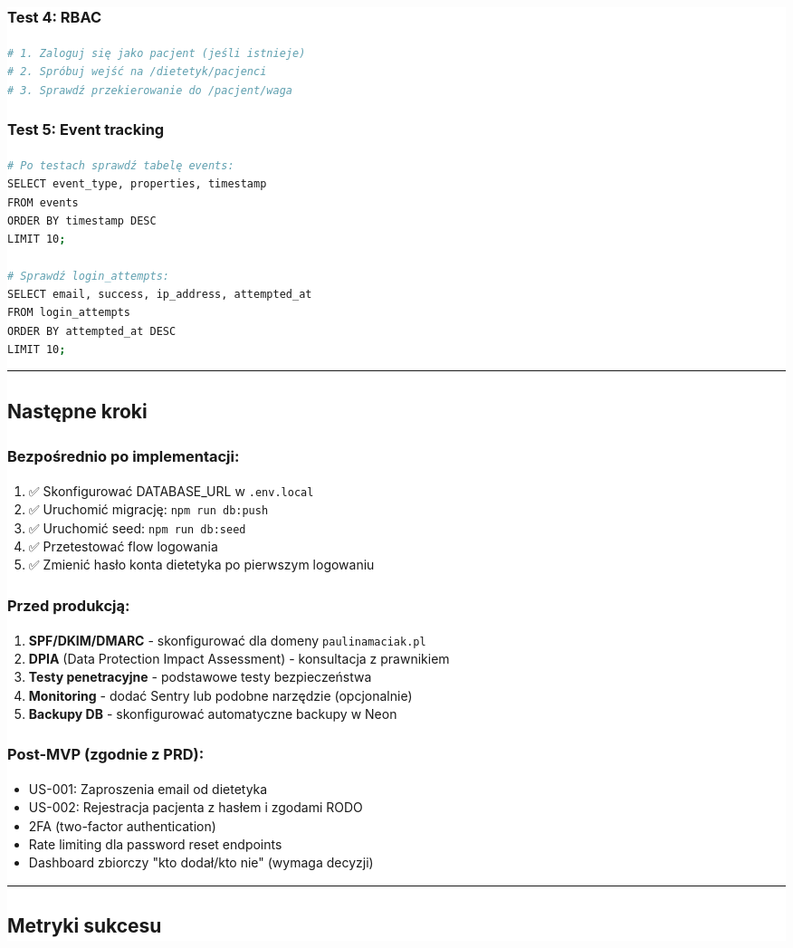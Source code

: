### Test 4: RBAC
```bash
# 1. Zaloguj się jako pacjent (jeśli istnieje)
# 2. Spróbuj wejść na /dietetyk/pacjenci
# 3. Sprawdź przekierowanie do /pacjent/waga
```

### Test 5: Event tracking
```bash
# Po testach sprawdź tabelę events:
SELECT event_type, properties, timestamp
FROM events
ORDER BY timestamp DESC
LIMIT 10;

# Sprawdź login_attempts:
SELECT email, success, ip_address, attempted_at
FROM login_attempts
ORDER BY attempted_at DESC
LIMIT 10;
```

---

## Następne kroki

### Bezpośrednio po implementacji:
1. ✅ Skonfigurować DATABASE_URL w `.env.local`
2. ✅ Uruchomić migrację: `npm run db:push`
3. ✅ Uruchomić seed: `npm run db:seed`
4. ✅ Przetestować flow logowania
5. ✅ Zmienić hasło konta dietetyka po pierwszym logowaniu

### Przed produkcją:
1. **SPF/DKIM/DMARC** - skonfigurować dla domeny `paulinamaciak.pl`
2. **DPIA** (Data Protection Impact Assessment) - konsultacja z prawnikiem
3. **Testy penetracyjne** - podstawowe testy bezpieczeństwa
4. **Monitoring** - dodać Sentry lub podobne narzędzie (opcjonalnie)
5. **Backupy DB** - skonfigurować automatyczne backupy w Neon

### Post-MVP (zgodnie z PRD):
- US-001: Zaproszenia email od dietetyka
- US-002: Rejestracja pacjenta z hasłem i zgodami RODO
- 2FA (two-factor authentication)
- Rate limiting dla password reset endpoints
- Dashboard zbiorczy "kto dodał/kto nie" (wymaga decyzji)

---

## Metryki sukcesu
